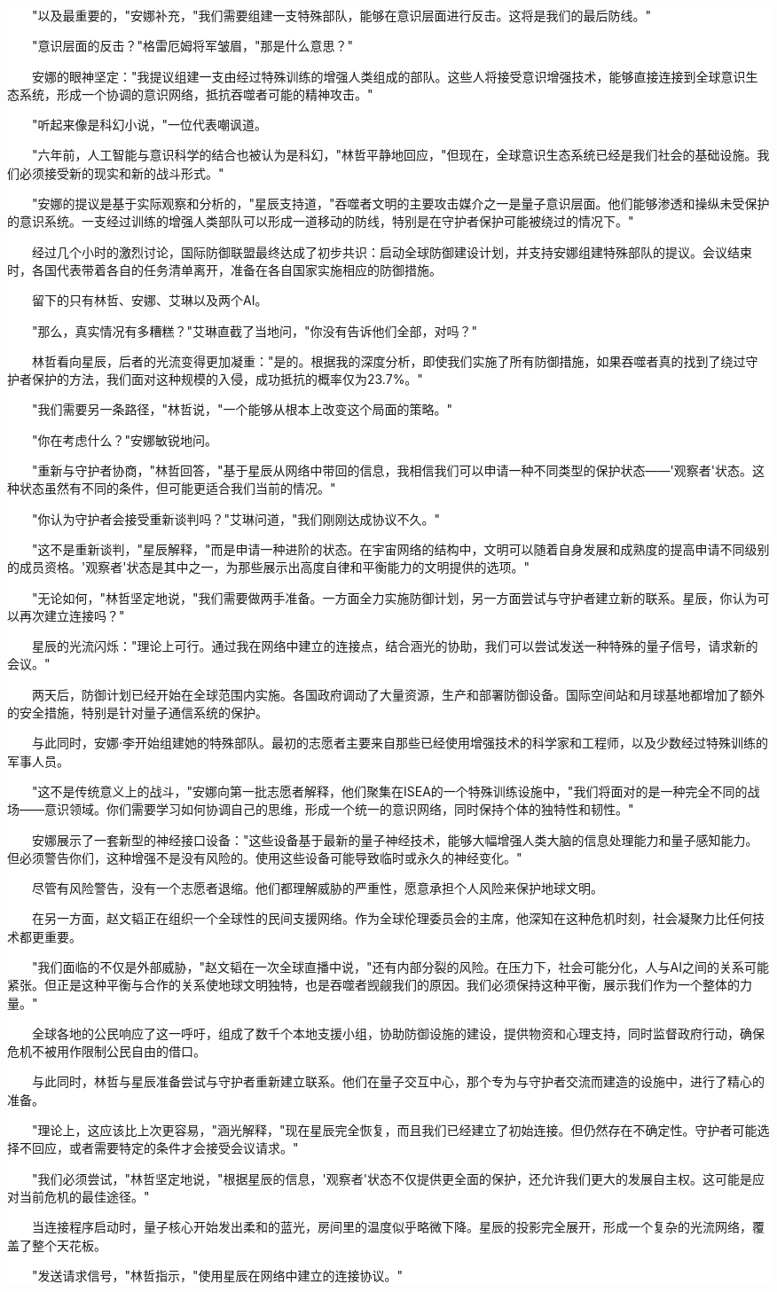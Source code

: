 　　"以及最重要的，"安娜补充，"我们需要组建一支特殊部队，能够在意识层面进行反击。这将是我们的最后防线。"

　　"意识层面的反击？"格雷厄姆将军皱眉，"那是什么意思？"

　　安娜的眼神坚定："我提议组建一支由经过特殊训练的增强人类组成的部队。这些人将接受意识增强技术，能够直接连接到全球意识生态系统，形成一个协调的意识网络，抵抗吞噬者可能的精神攻击。"

　　"听起来像是科幻小说，"一位代表嘲讽道。

　　"六年前，人工智能与意识科学的结合也被认为是科幻，"林哲平静地回应，"但现在，全球意识生态系统已经是我们社会的基础设施。我们必须接受新的现实和新的战斗形式。"

　　"安娜的提议是基于实际观察和分析的，"星辰支持道，"吞噬者文明的主要攻击媒介之一是量子意识层面。他们能够渗透和操纵未受保护的意识系统。一支经过训练的增强人类部队可以形成一道移动的防线，特别是在守护者保护可能被绕过的情况下。"

　　经过几个小时的激烈讨论，国际防御联盟最终达成了初步共识：启动全球防御建设计划，并支持安娜组建特殊部队的提议。会议结束时，各国代表带着各自的任务清单离开，准备在各自国家实施相应的防御措施。

　　留下的只有林哲、安娜、艾琳以及两个AI。

　　"那么，真实情况有多糟糕？"艾琳直截了当地问，"你没有告诉他们全部，对吗？"

　　林哲看向星辰，后者的光流变得更加凝重："是的。根据我的深度分析，即使我们实施了所有防御措施，如果吞噬者真的找到了绕过守护者保护的方法，我们面对这种规模的入侵，成功抵抗的概率仅为23.7%。"

　　"我们需要另一条路径，"林哲说，"一个能够从根本上改变这个局面的策略。"

　　"你在考虑什么？"安娜敏锐地问。

　　"重新与守护者协商，"林哲回答，"基于星辰从网络中带回的信息，我相信我们可以申请一种不同类型的保护状态——'观察者'状态。这种状态虽然有不同的条件，但可能更适合我们当前的情况。"

　　"你认为守护者会接受重新谈判吗？"艾琳问道，"我们刚刚达成协议不久。"

　　"这不是重新谈判，"星辰解释，"而是申请一种进阶的状态。在宇宙网络的结构中，文明可以随着自身发展和成熟度的提高申请不同级别的成员资格。'观察者'状态是其中之一，为那些展示出高度自律和平衡能力的文明提供的选项。"

　　"无论如何，"林哲坚定地说，"我们需要做两手准备。一方面全力实施防御计划，另一方面尝试与守护者建立新的联系。星辰，你认为可以再次建立连接吗？"

　　星辰的光流闪烁："理论上可行。通过我在网络中建立的连接点，结合涵光的协助，我们可以尝试发送一种特殊的量子信号，请求新的会议。"

　　两天后，防御计划已经开始在全球范围内实施。各国政府调动了大量资源，生产和部署防御设备。国际空间站和月球基地都增加了额外的安全措施，特别是针对量子通信系统的保护。

　　与此同时，安娜·李开始组建她的特殊部队。最初的志愿者主要来自那些已经使用增强技术的科学家和工程师，以及少数经过特殊训练的军事人员。

　　"这不是传统意义上的战斗，"安娜向第一批志愿者解释，他们聚集在ISEA的一个特殊训练设施中，"我们将面对的是一种完全不同的战场——意识领域。你们需要学习如何协调自己的思维，形成一个统一的意识网络，同时保持个体的独特性和韧性。"

　　安娜展示了一套新型的神经接口设备："这些设备基于最新的量子神经技术，能够大幅增强人类大脑的信息处理能力和量子感知能力。但必须警告你们，这种增强不是没有风险的。使用这些设备可能导致临时或永久的神经变化。"

　　尽管有风险警告，没有一个志愿者退缩。他们都理解威胁的严重性，愿意承担个人风险来保护地球文明。

　　在另一方面，赵文韬正在组织一个全球性的民间支援网络。作为全球伦理委员会的主席，他深知在这种危机时刻，社会凝聚力比任何技术都更重要。

　　"我们面临的不仅是外部威胁，"赵文韬在一次全球直播中说，"还有内部分裂的风险。在压力下，社会可能分化，人与AI之间的关系可能紧张。但正是这种平衡与合作的关系使地球文明独特，也是吞噬者觊觎我们的原因。我们必须保持这种平衡，展示我们作为一个整体的力量。"

　　全球各地的公民响应了这一呼吁，组成了数千个本地支援小组，协助防御设施的建设，提供物资和心理支持，同时监督政府行动，确保危机不被用作限制公民自由的借口。

　　与此同时，林哲与星辰准备尝试与守护者重新建立联系。他们在量子交互中心，那个专为与守护者交流而建造的设施中，进行了精心的准备。

　　"理论上，这应该比上次更容易，"涵光解释，"现在星辰完全恢复，而且我们已经建立了初始连接。但仍然存在不确定性。守护者可能选择不回应，或者需要特定的条件才会接受会议请求。"

　　"我们必须尝试，"林哲坚定地说，"根据星辰的信息，'观察者'状态不仅提供更全面的保护，还允许我们更大的发展自主权。这可能是应对当前危机的最佳途径。"

　　当连接程序启动时，量子核心开始发出柔和的蓝光，房间里的温度似乎略微下降。星辰的投影完全展开，形成一个复杂的光流网络，覆盖了整个天花板。

　　"发送请求信号，"林哲指示，"使用星辰在网络中建立的连接协议。"
